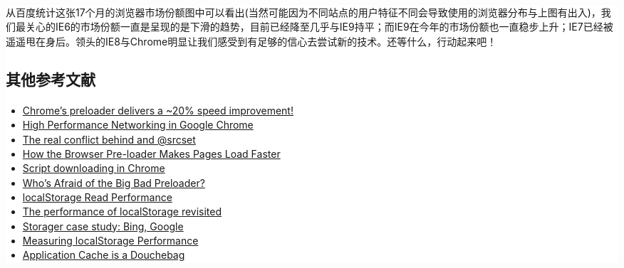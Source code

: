 从百度统计这张17个月的浏览器市场份额图中可以看出(当然可能因为不同站点的用户特征不同会导致使用的浏览器分布与上图有出入)，我们最关心的IE6的市场份额一直是呈现的是下滑的趋势，目前已经降至几乎与IE9持平；而IE9在今年的市场份额也一直稳步上升；IE7已经被遥遥甩在身后。领头的IE8与Chrome明显让我们感受到有足够的信心去尝试新的技术。还等什么，行动起来吧！


## 其他参考文献

- [Chrome’s preloader delivers a ~20% speed improvement!](https://plus.google.com/+IlyaGrigorik/posts/8AwRUE7wqAE)
- [High Performance Networking in Google Chrome](https://www.igvita.com/posa/high-performance-networking-in-google-chrome/)
- [The real conflict behind <picture> and @srcset](http://blog.cloudfour.com/the-real-conflict-behind-picture-and-srcset/)
- [How the Browser Pre-loader Makes Pages Load Faster](http://andydavies.me/blog/2013/10/22/how-the-browser-pre-loader-makes-pages-load-faster/)
- [Script downloading in Chrome](http://www.ravelrumba.com/blog/script-downloading-chrome/)
- [Who’s Afraid of the Big Bad Preloader?](http://calendar.perfplanet.com/2013/big-bad-preloader/)
- [localStorage Read Performance](http://calendar.perfplanet.com/2011/localstorage-read-performance/)
- [The performance of localStorage revisited](http://www.nczonline.net/blog/2012/04/25/the-performance-of-localstorage-revisited/)
- [Storager case study: Bing, Google](http://www.stevesouders.com/blog/2011/03/28/storager-case-study-bing-google/)
- [Measuring localStorage Performance](http://www.stevesouders.com/blog/2014/02/11/measuring-localstorage-performance/)
- [Application Cache is a Douchebag](http://alistapart.com/article/application-cache-is-a-douchebag)











